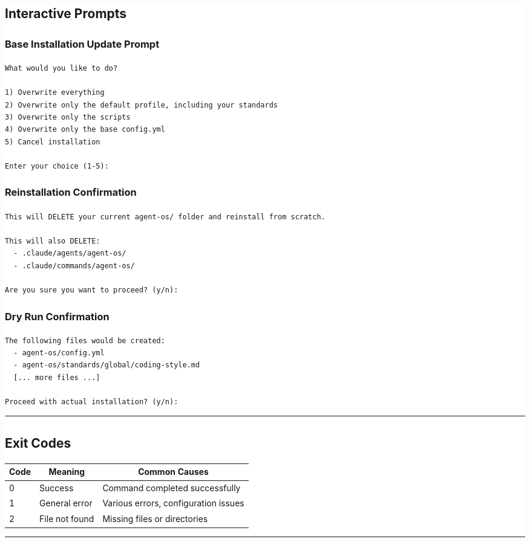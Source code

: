 
## Interactive Prompts

### Base Installation Update Prompt

```
What would you like to do?

1) Overwrite everything
2) Overwrite only the default profile, including your standards
3) Overwrite only the scripts
4) Overwrite only the base config.yml
5) Cancel installation

Enter your choice (1-5):
```

### Reinstallation Confirmation

```
This will DELETE your current agent-os/ folder and reinstall from scratch.

This will also DELETE:
  - .claude/agents/agent-os/
  - .claude/commands/agent-os/

Are you sure you want to proceed? (y/n):
```

### Dry Run Confirmation

```
The following files would be created:
  - agent-os/config.yml
  - agent-os/standards/global/coding-style.md
  [... more files ...]

Proceed with actual installation? (y/n):
```

---

## Exit Codes

| Code | Meaning | Common Causes |
|------|---------|---------------|
| 0 | Success | Command completed successfully |
| 1 | General error | Various errors, configuration issues |
| 2 | File not found | Missing files or directories |

---
